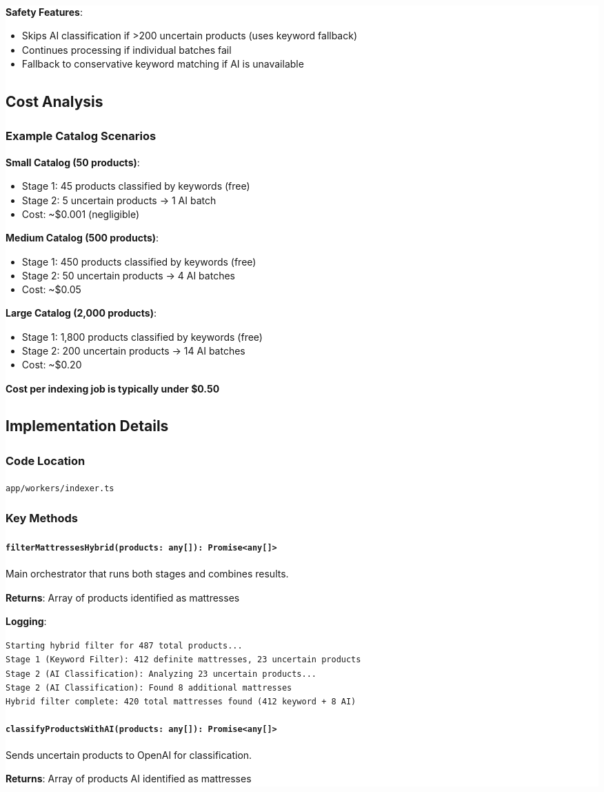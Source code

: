 **Safety Features**:
- Skips AI classification if >200 uncertain products (uses keyword fallback)
- Continues processing if individual batches fail
- Fallback to conservative keyword matching if AI is unavailable

## Cost Analysis

### Example Catalog Scenarios

**Small Catalog (50 products)**:
- Stage 1: 45 products classified by keywords (free)
- Stage 2: 5 uncertain products → 1 AI batch
- Cost: ~$0.001 (negligible)

**Medium Catalog (500 products)**:
- Stage 1: 450 products classified by keywords (free)
- Stage 2: 50 uncertain products → 4 AI batches
- Cost: ~$0.05

**Large Catalog (2,000 products)**:
- Stage 1: 1,800 products classified by keywords (free)
- Stage 2: 200 uncertain products → 14 AI batches
- Cost: ~$0.20

**Cost per indexing job is typically under $0.50**

## Implementation Details

### Code Location
`app/workers/indexer.ts`

### Key Methods

#### `filterMattressesHybrid(products: any[]): Promise<any[]>`
Main orchestrator that runs both stages and combines results.

**Returns**: Array of products identified as mattresses

**Logging**:
```
Starting hybrid filter for 487 total products...
Stage 1 (Keyword Filter): 412 definite mattresses, 23 uncertain products
Stage 2 (AI Classification): Analyzing 23 uncertain products...
Stage 2 (AI Classification): Found 8 additional mattresses
Hybrid filter complete: 420 total mattresses found (412 keyword + 8 AI)
```

#### `classifyProductsWithAI(products: any[]): Promise<any[]>`
Sends uncertain products to OpenAI for classification.

**Returns**: Array of products AI identified as mattresses
